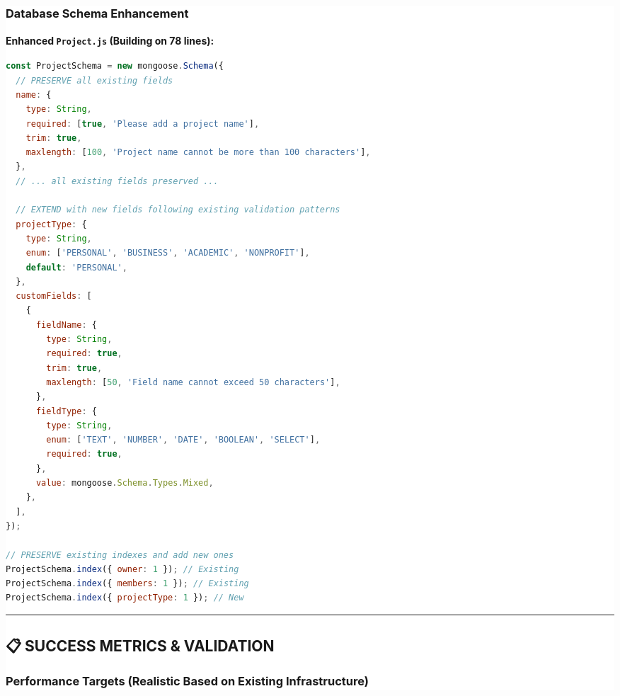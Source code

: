 ### **Database Schema Enhancement**

**Enhanced `Project.js` (Building on 78 lines):**

```javascript
const ProjectSchema = new mongoose.Schema({
  // PRESERVE all existing fields
  name: {
    type: String,
    required: [true, 'Please add a project name'],
    trim: true,
    maxlength: [100, 'Project name cannot be more than 100 characters'],
  },
  // ... all existing fields preserved ...

  // EXTEND with new fields following existing validation patterns
  projectType: {
    type: String,
    enum: ['PERSONAL', 'BUSINESS', 'ACADEMIC', 'NONPROFIT'],
    default: 'PERSONAL',
  },
  customFields: [
    {
      fieldName: {
        type: String,
        required: true,
        trim: true,
        maxlength: [50, 'Field name cannot exceed 50 characters'],
      },
      fieldType: {
        type: String,
        enum: ['TEXT', 'NUMBER', 'DATE', 'BOOLEAN', 'SELECT'],
        required: true,
      },
      value: mongoose.Schema.Types.Mixed,
    },
  ],
});

// PRESERVE existing indexes and add new ones
ProjectSchema.index({ owner: 1 }); // Existing
ProjectSchema.index({ members: 1 }); // Existing
ProjectSchema.index({ projectType: 1 }); // New
```

---

## 📋 **SUCCESS METRICS & VALIDATION**

### **Performance Targets (Realistic Based on Existing Infrastructure)**
